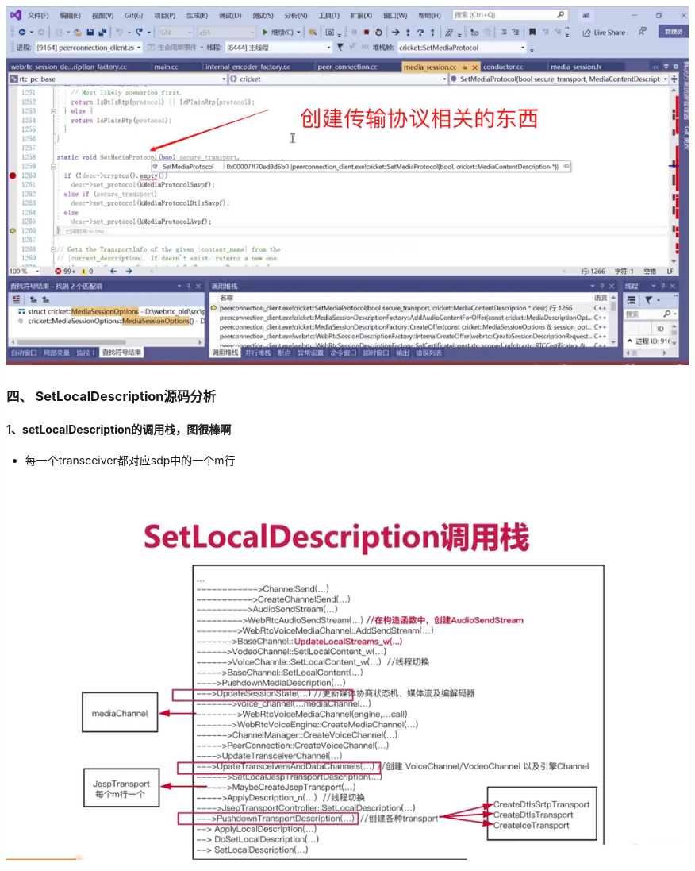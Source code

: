 ![image-20220821102836761](day06-WebRTC媒体协商/image-20220821102836761.png)

### 四、 SetLocalDescription源码分析

#### 1、setLocalDescription的调用栈，图很棒啊

- 每一个transceiver都对应sdp中的一个m行

![image-20220821102855305](day06-WebRTC媒体协商/image-20220821102855305.png)
